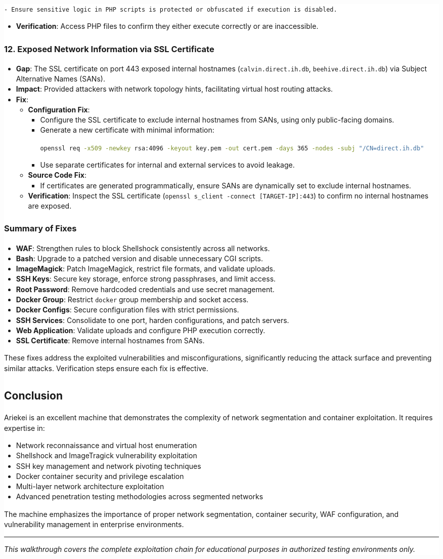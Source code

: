     - Ensure sensitive logic in PHP scripts is protected or obfuscated if execution is disabled.
  - **Verification**: Access PHP files to confirm they either execute correctly or are inaccessible.

### 12. Exposed Network Information via SSL Certificate
- **Gap**: The SSL certificate on port 443 exposed internal hostnames (`calvin.direct.ih.db`, `beehive.direct.ih.db`) via Subject Alternative Names (SANs).
- **Impact**: Provided attackers with network topology hints, facilitating virtual host routing attacks.
- **Fix**:
  - **Configuration Fix**:
    - Configure the SSL certificate to exclude internal hostnames from SANs, using only public-facing domains.
    - Generate a new certificate with minimal information:
      ```bash
      openssl req -x509 -newkey rsa:4096 -keyout key.pem -out cert.pem -days 365 -nodes -subj "/CN=direct.ih.db"
      ```
    - Use separate certificates for internal and external services to avoid leakage.
  - **Source Code Fix**:
    - If certificates are generated programmatically, ensure SANs are dynamically set to exclude internal hostnames.
  - **Verification**: Inspect the SSL certificate (`openssl s_client -connect [TARGET-IP]:443`) to confirm no internal hostnames are exposed.

### Summary of Fixes
- **WAF**: Strengthen rules to block Shellshock consistently across all networks.
- **Bash**: Upgrade to a patched version and disable unnecessary CGI scripts.
- **ImageMagick**: Patch ImageMagick, restrict file formats, and validate uploads.
- **SSH Keys**: Secure key storage, enforce strong passphrases, and limit access.
- **Root Password**: Remove hardcoded credentials and use secret management.
- **Docker Group**: Restrict `docker` group membership and socket access.
- **Docker Configs**: Secure configuration files with strict permissions.
- **SSH Services**: Consolidate to one port, harden configurations, and patch servers.
- **Web Application**: Validate uploads and configure PHP execution correctly.
- **SSL Certificate**: Remove internal hostnames from SANs.

These fixes address the exploited vulnerabilities and misconfigurations, significantly reducing the attack surface and preventing similar attacks. Verification steps ensure each fix is effective.

## Conclusion

Ariekei is an excellent machine that demonstrates the complexity of network segmentation and container exploitation. It requires expertise in:
- Network reconnaissance and virtual host enumeration
- Shellshock and ImageTragick vulnerability exploitation
- SSH key management and network pivoting techniques
- Docker container security and privilege escalation
- Multi-layer network architecture exploitation
- Advanced penetration testing methodologies across segmented networks

The machine emphasizes the importance of proper network segmentation, container security, WAF configuration, and vulnerability management in enterprise environments.

---

*This walkthrough covers the complete exploitation chain for educational purposes in authorized testing environments only.*